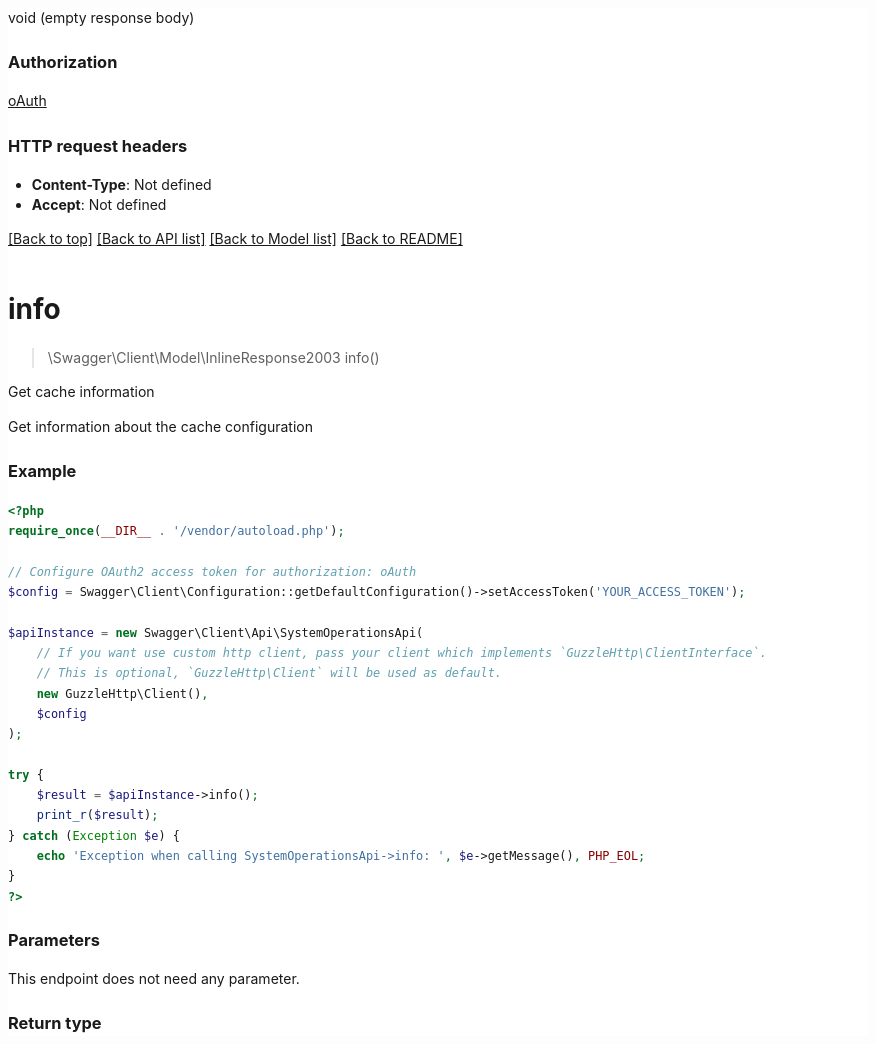 void (empty response body)

### Authorization

[oAuth](../../README.md#oAuth)

### HTTP request headers

 - **Content-Type**: Not defined
 - **Accept**: Not defined

[[Back to top]](#) [[Back to API list]](../../README.md#documentation-for-api-endpoints) [[Back to Model list]](../../README.md#documentation-for-models) [[Back to README]](../../README.md)

# **info**
> \Swagger\Client\Model\InlineResponse2003 info()

Get cache information

Get information about the cache configuration

### Example
```php
<?php
require_once(__DIR__ . '/vendor/autoload.php');

// Configure OAuth2 access token for authorization: oAuth
$config = Swagger\Client\Configuration::getDefaultConfiguration()->setAccessToken('YOUR_ACCESS_TOKEN');

$apiInstance = new Swagger\Client\Api\SystemOperationsApi(
    // If you want use custom http client, pass your client which implements `GuzzleHttp\ClientInterface`.
    // This is optional, `GuzzleHttp\Client` will be used as default.
    new GuzzleHttp\Client(),
    $config
);

try {
    $result = $apiInstance->info();
    print_r($result);
} catch (Exception $e) {
    echo 'Exception when calling SystemOperationsApi->info: ', $e->getMessage(), PHP_EOL;
}
?>
```

### Parameters
This endpoint does not need any parameter.

### Return type
